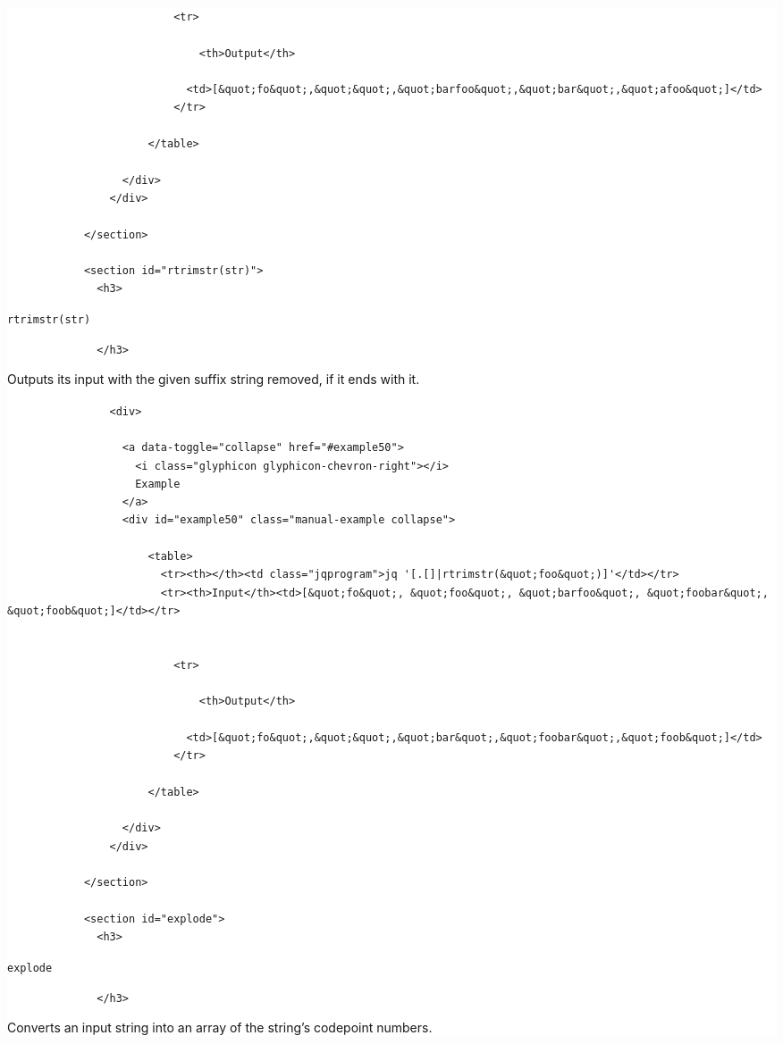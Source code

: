 
                              <tr>

                                  <th>Output</th>

                                <td>[&quot;fo&quot;,&quot;&quot;,&quot;barfoo&quot;,&quot;bar&quot;,&quot;afoo&quot;]</td>
                              </tr>

                          </table>

                      </div>
                    </div>

                </section>

                <section id="rtrimstr(str)">
                  <h3>

<code>rtrimstr(str)</code>


                  </h3>

<p>Outputs its input with the given suffix string removed, if it ends with it.</p>



                    <div>

                      <a data-toggle="collapse" href="#example50">
                        <i class="glyphicon glyphicon-chevron-right"></i>
                        Example
                      </a>
                      <div id="example50" class="manual-example collapse">

                          <table>
                            <tr><th></th><td class="jqprogram">jq '[.[]|rtrimstr(&quot;foo&quot;)]'</td></tr>
                            <tr><th>Input</th><td>[&quot;fo&quot;, &quot;foo&quot;, &quot;barfoo&quot;, &quot;foobar&quot;, &quot;foob&quot;]</td></tr>


                              <tr>

                                  <th>Output</th>

                                <td>[&quot;fo&quot;,&quot;&quot;,&quot;bar&quot;,&quot;foobar&quot;,&quot;foob&quot;]</td>
                              </tr>

                          </table>

                      </div>
                    </div>

                </section>

                <section id="explode">
                  <h3>

<code>explode</code>


                  </h3>

<p>Converts an input string into an array of the string’s codepoint numbers.</p>
